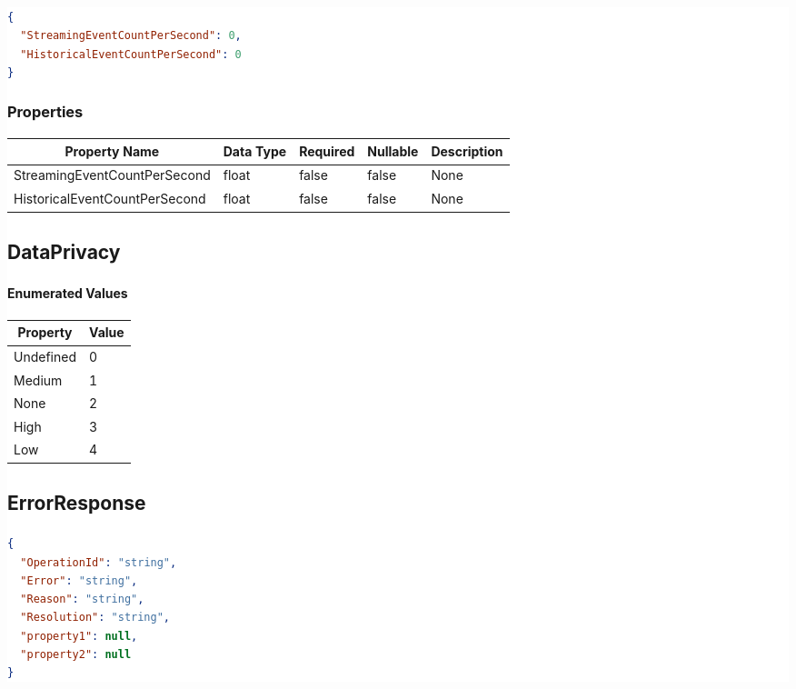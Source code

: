 ```json
{
  "StreamingEventCountPerSecond": 0,
  "HistoricalEventCountPerSecond": 0
}

```

### Properties

|Property Name|Data Type|Required|Nullable|Description|
|---|---|---|---|---|
|StreamingEventCountPerSecond|float|false|false|None|
|HistoricalEventCountPerSecond|float|false|false|None|

<h2 id="tocS_DataPrivacy">DataPrivacy</h2>

<a id="schemadataprivacy"></a>
<a id="schema_DataPrivacy"></a>
<a id="tocSdataprivacy"></a>
<a id="tocsdataprivacy"></a>

#### Enumerated Values

|Property|Value|
|---|---|
|Undefined|0|
|Medium|1|
|None|2|
|High|3|
|Low|4|

<h2 id="tocS_ErrorResponse">ErrorResponse</h2>

<a id="schemaerrorresponse"></a>
<a id="schema_ErrorResponse"></a>
<a id="tocSerrorresponse"></a>
<a id="tocserrorresponse"></a>

```json
{
  "OperationId": "string",
  "Error": "string",
  "Reason": "string",
  "Resolution": "string",
  "property1": null,
  "property2": null
}

```

